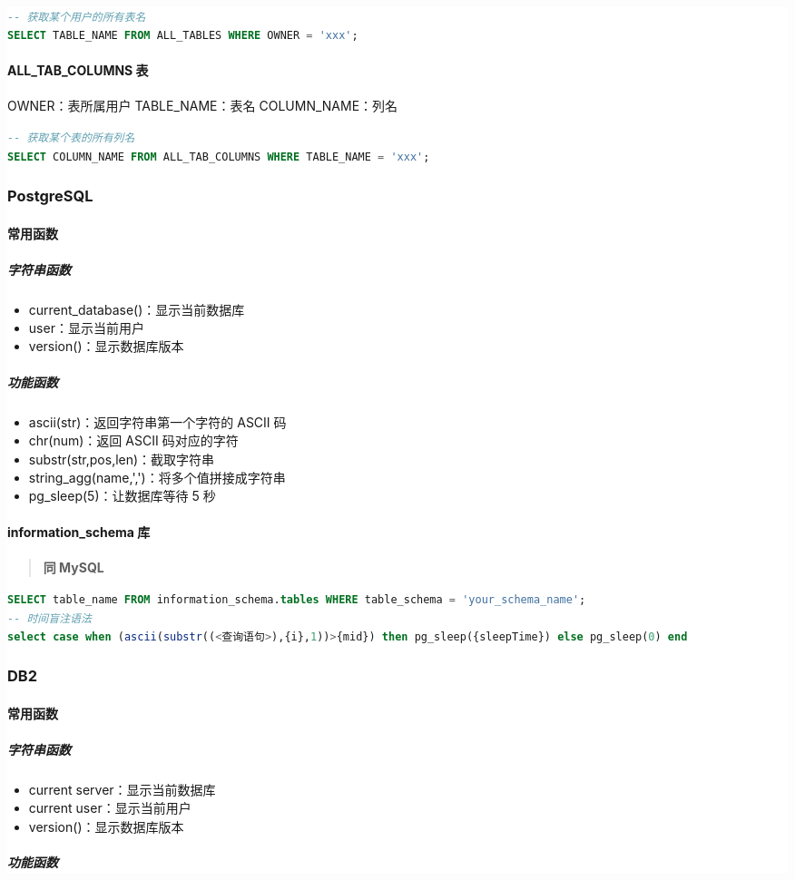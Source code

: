 ```sql
-- 获取某个用户的所有表名
SELECT TABLE_NAME FROM ALL_TABLES WHERE OWNER = 'xxx';
```

#### ALL_TAB_COLUMNS 表

OWNER：表所属用户
TABLE_NAME：表名
COLUMN_NAME：列名

```sql
-- 获取某个表的所有列名
SELECT COLUMN_NAME FROM ALL_TAB_COLUMNS WHERE TABLE_NAME = 'xxx';
```

### PostgreSQL

#### 常用函数

##### 字符串函数

- current_database()：显示当前数据库
- user：显示当前用户
- version()：显示数据库版本

##### 功能函数

- ascii(str)：返回字符串第一个字符的 ASCII 码
- chr(num)：返回 ASCII 码对应的字符
- substr(str,pos,len)：截取字符串
- string_agg(name,',')：将多个值拼接成字符串
- pg_sleep(5)：让数据库等待 5 秒

#### information_schema 库
>
> **同 MySQL**

```sql
SELECT table_name FROM information_schema.tables WHERE table_schema = 'your_schema_name';
-- 时间盲注语法
select case when (ascii(substr((<查询语句>),{i},1))>{mid}) then pg_sleep({sleepTime}) else pg_sleep(0) end
```

### DB2

#### 常用函数

##### 字符串函数

- current server：显示当前数据库
- current user：显示当前用户
- version()：显示数据库版本

##### 功能函数
